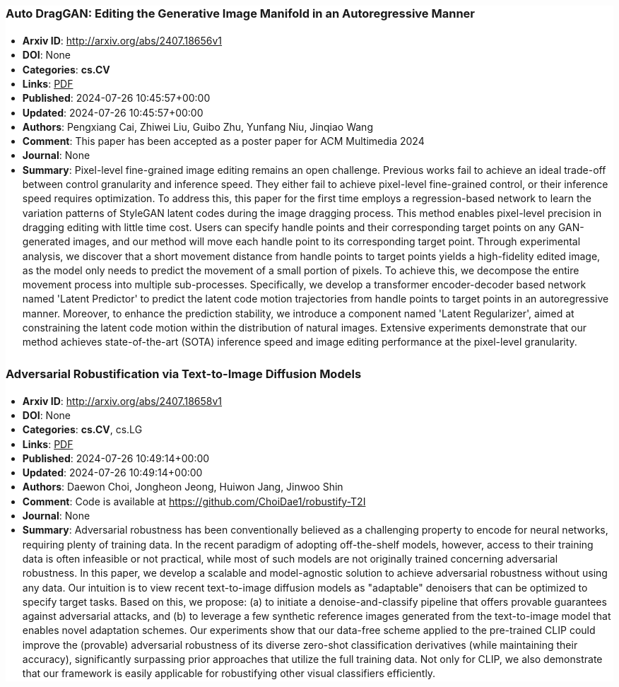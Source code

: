 


### Auto DragGAN: Editing the Generative Image Manifold in an Autoregressive Manner
- **Arxiv ID**: http://arxiv.org/abs/2407.18656v1
- **DOI**: None
- **Categories**: **cs.CV**
- **Links**: [PDF](http://arxiv.org/pdf/2407.18656v1)
- **Published**: 2024-07-26 10:45:57+00:00
- **Updated**: 2024-07-26 10:45:57+00:00
- **Authors**: Pengxiang Cai, Zhiwei Liu, Guibo Zhu, Yunfang Niu, Jinqiao Wang
- **Comment**: This paper has been accepted as a poster paper for ACM Multimedia
  2024
- **Journal**: None
- **Summary**: Pixel-level fine-grained image editing remains an open challenge. Previous works fail to achieve an ideal trade-off between control granularity and inference speed. They either fail to achieve pixel-level fine-grained control, or their inference speed requires optimization. To address this, this paper for the first time employs a regression-based network to learn the variation patterns of StyleGAN latent codes during the image dragging process. This method enables pixel-level precision in dragging editing with little time cost. Users can specify handle points and their corresponding target points on any GAN-generated images, and our method will move each handle point to its corresponding target point. Through experimental analysis, we discover that a short movement distance from handle points to target points yields a high-fidelity edited image, as the model only needs to predict the movement of a small portion of pixels. To achieve this, we decompose the entire movement process into multiple sub-processes. Specifically, we develop a transformer encoder-decoder based network named 'Latent Predictor' to predict the latent code motion trajectories from handle points to target points in an autoregressive manner. Moreover, to enhance the prediction stability, we introduce a component named 'Latent Regularizer', aimed at constraining the latent code motion within the distribution of natural images. Extensive experiments demonstrate that our method achieves state-of-the-art (SOTA) inference speed and image editing performance at the pixel-level granularity.



### Adversarial Robustification via Text-to-Image Diffusion Models
- **Arxiv ID**: http://arxiv.org/abs/2407.18658v1
- **DOI**: None
- **Categories**: **cs.CV**, cs.LG
- **Links**: [PDF](http://arxiv.org/pdf/2407.18658v1)
- **Published**: 2024-07-26 10:49:14+00:00
- **Updated**: 2024-07-26 10:49:14+00:00
- **Authors**: Daewon Choi, Jongheon Jeong, Huiwon Jang, Jinwoo Shin
- **Comment**: Code is available at https://github.com/ChoiDae1/robustify-T2I
- **Journal**: None
- **Summary**: Adversarial robustness has been conventionally believed as a challenging property to encode for neural networks, requiring plenty of training data. In the recent paradigm of adopting off-the-shelf models, however, access to their training data is often infeasible or not practical, while most of such models are not originally trained concerning adversarial robustness. In this paper, we develop a scalable and model-agnostic solution to achieve adversarial robustness without using any data. Our intuition is to view recent text-to-image diffusion models as "adaptable" denoisers that can be optimized to specify target tasks. Based on this, we propose: (a) to initiate a denoise-and-classify pipeline that offers provable guarantees against adversarial attacks, and (b) to leverage a few synthetic reference images generated from the text-to-image model that enables novel adaptation schemes. Our experiments show that our data-free scheme applied to the pre-trained CLIP could improve the (provable) adversarial robustness of its diverse zero-shot classification derivatives (while maintaining their accuracy), significantly surpassing prior approaches that utilize the full training data. Not only for CLIP, we also demonstrate that our framework is easily applicable for robustifying other visual classifiers efficiently.
